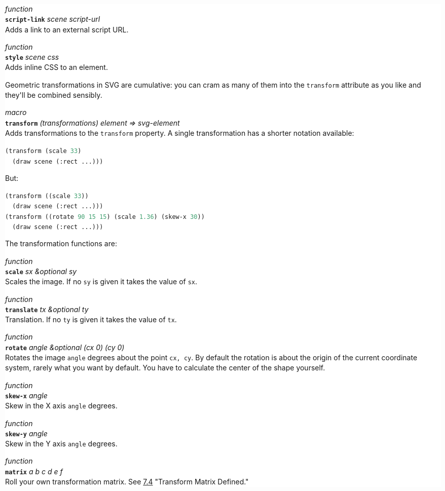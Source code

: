 *function*  
**`script-link`** *scene script-url*  
 Adds a link to an external script URL.

*function*  
**`style`** *scene css*  
 Adds inline CSS to an element.

Geometric transformations in SVG are cumulative: you can cram as many
of them into the `transform` attribute as you like and they'll be
combined sensibly.

*macro*  
**`transform`** *(transformations) element => svg-element*  
 Adds transformations to the `transform` property.  A single
 transformation has a shorter notation available:

```lisp
(transform (scale 33)
  (draw scene (:rect ...)))
```

 But:


```lisp
(transform ((scale 33))
  (draw scene (:rect ...)))
(transform ((rotate 90 15 15) (scale 1.36) (skew-x 30))
  (draw scene (:rect ...)))
```

 The transformation functions are:

*function*  
**`scale`** *sx &optional sy*  
 Scales the image.  If no `sy` is given it takes the value of `sx`.

*function*  
**`translate`** *tx &optional ty*  
 Translation.  If no `ty` is given it takes the value of `tx`.

*function*  
**`rotate`** *angle &optional (cx 0) (cy 0)*  
 Rotates the image `angle` degrees about the point `cx, cy`.  By
 default the rotation is about the origin of the current coordinate
 system, rarely what you want by default.  You have to calculate the
 center of the shape yourself.

*function*  
**`skew-x`** *angle*  
 Skew in the X axis `angle` degrees.

*function*  
**`skew-y`** *angle*  
 Skew in the Y axis `angle` degrees.

*function*  
**`matrix`** *a b c d e f*  
 Roll your own transformation matrix. See
 [7.4](http://www.w3.org/TR/SVG/coords.html#TransformMatrixDefined)
 "Transform Matrix Defined."
